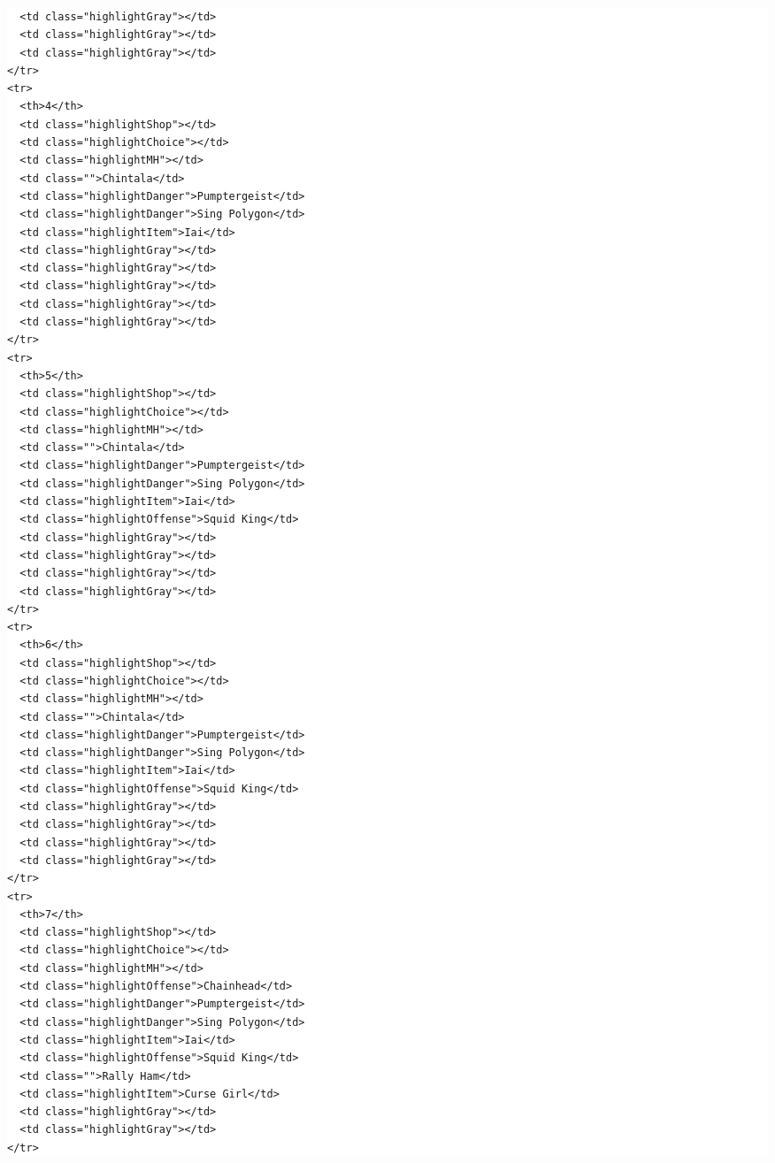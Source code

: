       <td class="highlightGray"></td>
      <td class="highlightGray"></td>
      <td class="highlightGray"></td>
    </tr>
    <tr>
      <th>4</th>
      <td class="highlightShop"></td>
      <td class="highlightChoice"></td>
      <td class="highlightMH"></td>
      <td class="">Chintala</td>
      <td class="highlightDanger">Pumptergeist</td>
      <td class="highlightDanger">Sing Polygon</td>
      <td class="highlightItem">Iai</td>
      <td class="highlightGray"></td>
      <td class="highlightGray"></td>
      <td class="highlightGray"></td>
      <td class="highlightGray"></td>
      <td class="highlightGray"></td>
    </tr>
    <tr>
      <th>5</th>
      <td class="highlightShop"></td>
      <td class="highlightChoice"></td>
      <td class="highlightMH"></td>
      <td class="">Chintala</td>
      <td class="highlightDanger">Pumptergeist</td>
      <td class="highlightDanger">Sing Polygon</td>
      <td class="highlightItem">Iai</td>
      <td class="highlightOffense">Squid King</td>
      <td class="highlightGray"></td>
      <td class="highlightGray"></td>
      <td class="highlightGray"></td>
      <td class="highlightGray"></td>
    </tr>
    <tr>
      <th>6</th>
      <td class="highlightShop"></td>
      <td class="highlightChoice"></td>
      <td class="highlightMH"></td>
      <td class="">Chintala</td>
      <td class="highlightDanger">Pumptergeist</td>
      <td class="highlightDanger">Sing Polygon</td>
      <td class="highlightItem">Iai</td>
      <td class="highlightOffense">Squid King</td>
      <td class="highlightGray"></td>
      <td class="highlightGray"></td>
      <td class="highlightGray"></td>
      <td class="highlightGray"></td>
    </tr>
    <tr>
      <th>7</th>
      <td class="highlightShop"></td>
      <td class="highlightChoice"></td>
      <td class="highlightMH"></td>
      <td class="highlightOffense">Chainhead</td>
      <td class="highlightDanger">Pumptergeist</td>
      <td class="highlightDanger">Sing Polygon</td>
      <td class="highlightItem">Iai</td>
      <td class="highlightOffense">Squid King</td>
      <td class="">Rally Ham</td>
      <td class="highlightItem">Curse Girl</td>
      <td class="highlightGray"></td>
      <td class="highlightGray"></td>
    </tr>